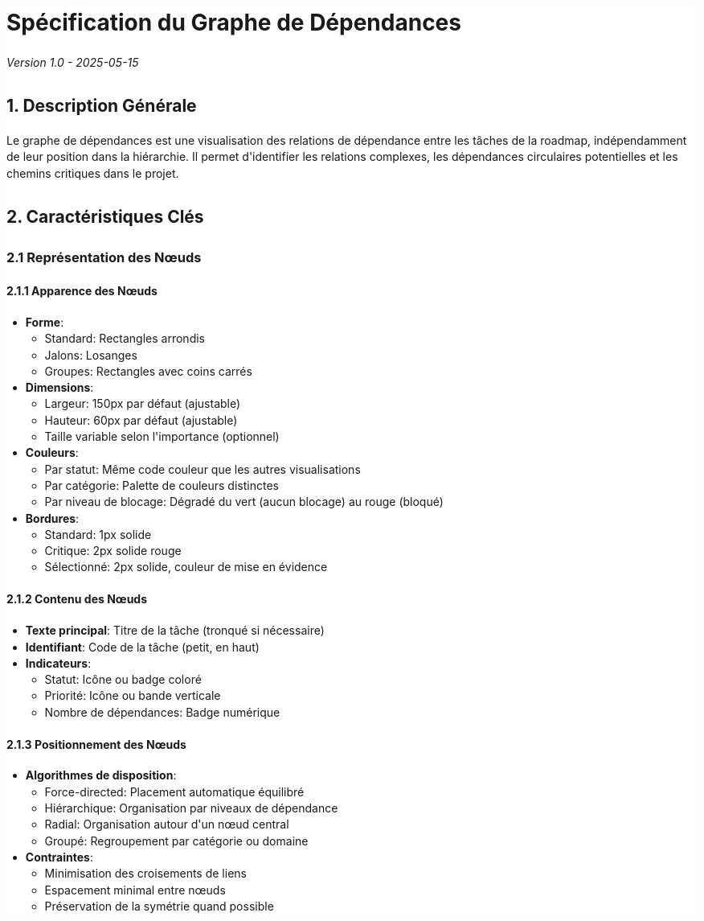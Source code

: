 # Spécification du Graphe de Dépendances

*Version 1.0 - 2025-05-15*

## 1. Description Générale

Le graphe de dépendances est une visualisation des relations de dépendance entre les tâches de la roadmap, indépendamment de leur position dans la hiérarchie. Il permet d'identifier les relations complexes, les dépendances circulaires potentielles et les chemins critiques dans le projet.

## 2. Caractéristiques Clés

### 2.1 Représentation des Nœuds

#### 2.1.1 Apparence des Nœuds

- **Forme**: 
  - Standard: Rectangles arrondis
  - Jalons: Losanges
  - Groupes: Rectangles avec coins carrés
- **Dimensions**:
  - Largeur: 150px par défaut (ajustable)
  - Hauteur: 60px par défaut (ajustable)
  - Taille variable selon l'importance (optionnel)
- **Couleurs**:
  - Par statut: Même code couleur que les autres visualisations
  - Par catégorie: Palette de couleurs distinctes
  - Par niveau de blocage: Dégradé du vert (aucun blocage) au rouge (bloqué)
- **Bordures**:
  - Standard: 1px solide
  - Critique: 2px solide rouge
  - Sélectionné: 2px solide, couleur de mise en évidence

#### 2.1.2 Contenu des Nœuds

- **Texte principal**: Titre de la tâche (tronqué si nécessaire)
- **Identifiant**: Code de la tâche (petit, en haut)
- **Indicateurs**:
  - Statut: Icône ou badge coloré
  - Priorité: Icône ou bande verticale
  - Nombre de dépendances: Badge numérique

#### 2.1.3 Positionnement des Nœuds

- **Algorithmes de disposition**:
  - Force-directed: Placement automatique équilibré
  - Hiérarchique: Organisation par niveaux de dépendance
  - Radial: Organisation autour d'un nœud central
  - Groupé: Regroupement par catégorie ou domaine
- **Contraintes**:
  - Minimisation des croisements de liens
  - Espacement minimal entre nœuds
  - Préservation de la symétrie quand possible
